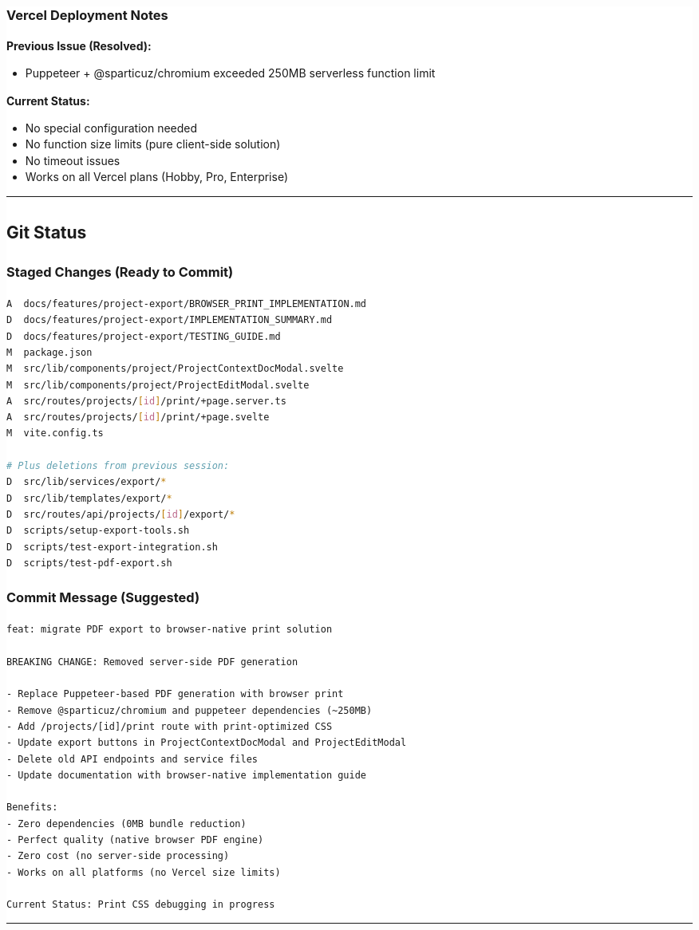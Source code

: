 ### Vercel Deployment Notes

**Previous Issue (Resolved):**

- Puppeteer + @sparticuz/chromium exceeded 250MB serverless function limit

**Current Status:**

- No special configuration needed
- No function size limits (pure client-side solution)
- No timeout issues
- Works on all Vercel plans (Hobby, Pro, Enterprise)

---

## Git Status

### Staged Changes (Ready to Commit)

```bash
A  docs/features/project-export/BROWSER_PRINT_IMPLEMENTATION.md
D  docs/features/project-export/IMPLEMENTATION_SUMMARY.md
D  docs/features/project-export/TESTING_GUIDE.md
M  package.json
M  src/lib/components/project/ProjectContextDocModal.svelte
M  src/lib/components/project/ProjectEditModal.svelte
A  src/routes/projects/[id]/print/+page.server.ts
A  src/routes/projects/[id]/print/+page.svelte
M  vite.config.ts

# Plus deletions from previous session:
D  src/lib/services/export/*
D  src/lib/templates/export/*
D  src/routes/api/projects/[id]/export/*
D  scripts/setup-export-tools.sh
D  scripts/test-export-integration.sh
D  scripts/test-pdf-export.sh
```

### Commit Message (Suggested)

```
feat: migrate PDF export to browser-native print solution

BREAKING CHANGE: Removed server-side PDF generation

- Replace Puppeteer-based PDF generation with browser print
- Remove @sparticuz/chromium and puppeteer dependencies (~250MB)
- Add /projects/[id]/print route with print-optimized CSS
- Update export buttons in ProjectContextDocModal and ProjectEditModal
- Delete old API endpoints and service files
- Update documentation with browser-native implementation guide

Benefits:
- Zero dependencies (0MB bundle reduction)
- Perfect quality (native browser PDF engine)
- Zero cost (no server-side processing)
- Works on all platforms (no Vercel size limits)

Current Status: Print CSS debugging in progress
```

---